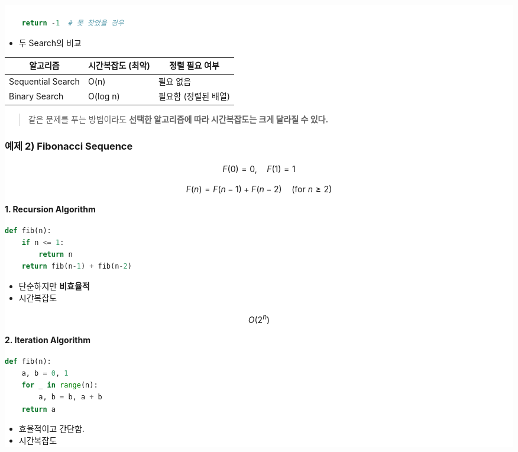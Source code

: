 ~~~python
    
    return -1  # 못 찾았을 경우
~~~



- 두 Search의 비교

| **알고리즘**      | **시간복잡도 (최악)** | **정렬 필요 여부**   |
| ----------------- | --------------------- | -------------------- |
| Sequential Search | O(n)                  | 필요 없음            |
| Binary Search     | O(log n)              | 필요함 (정렬된 배열) |

> 같은 문제를 푸는 방법이라도 **선택한 알고리즘에 따라 시간복잡도는 크게 달라질 수 있다.**



### 예제 2) Fibonacci Sequence

$$
F(0) = 0,\quad F(1) = 1
$$

$$
F(n) = F(n - 1) + F(n - 2) \quad \text{(for } n \geq 2)
$$



**1. Recursion Algorithm**

~~~python
def fib(n):
    if n <= 1:
        return n
    return fib(n-1) + fib(n-2)
~~~

- 단순하지만 **비효율적**
- 시간복잡도 

$$
O(2^n)
$$



**2. Iteration Algorithm**

~~~python
def fib(n):
    a, b = 0, 1
    for _ in range(n):
        a, b = b, a + b
    return a
~~~

- 효율적이고 간단함.
- 시간복잡도

